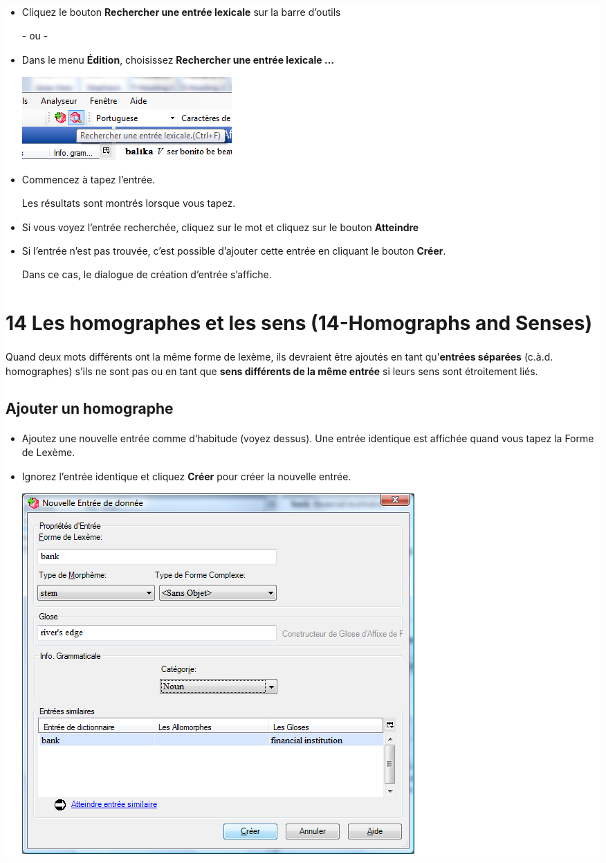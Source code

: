 -   Cliquez le bouton **Rechercher une entrée lexicale** sur la barre d’outils

    \- ou -

-   Dans le menu **Édition**, choisissez **Rechercher une entrée lexicale …**

    ![](media/bf20f088c871445808d1da8f3dbe1807.png)

-   Commencez à tapez l’entrée.

    Les résultats sont montrés lorsque vous tapez.

-   Si vous voyez l’entrée recherchée, cliquez sur le mot et cliquez sur le bouton **Atteindre**
-   Si l’entrée n’est pas trouvée, c’est possible d’ajouter cette entrée en cliquant le bouton **Créer**.

    Dans ce cas, le dialogue de création d’entrée s’affiche.

# 14 Les homographes et les sens (14-Homographs and Senses)

Quand deux mots différents ont la même forme de lexème, ils devraient être ajoutés en tant qu’**entrées séparées** (c.à.d. homographes) s’ils ne sont pas ou en tant que **sens différents de la même entrée** si leurs sens sont étroitement liés.

## Ajouter un homographe

-   Ajoutez une nouvelle entrée comme d’habitude (voyez dessus). Une entrée identique est affichée quand vous tapez la Forme de Lexème.
-   Ignorez l’entrée identique et cliquez **Créer** pour créer la nouvelle entrée.

    ![](media/440761f6d848adb1d938e6914535f352.png)

